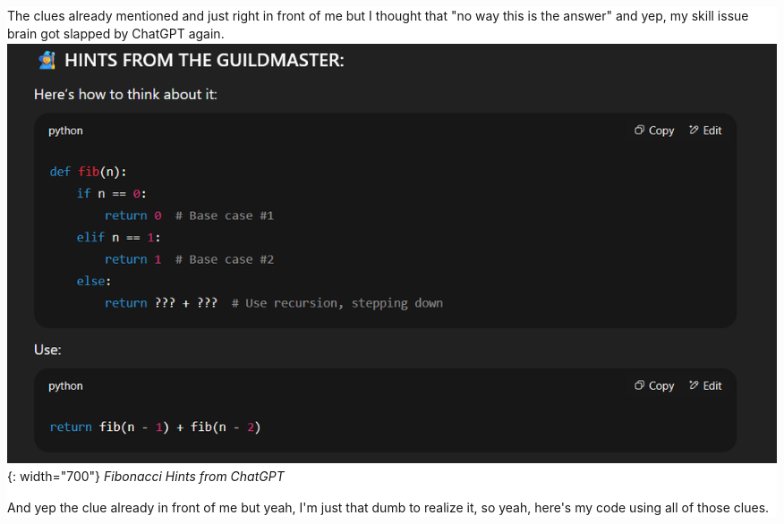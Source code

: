 The clues already mentioned and just right in front of me but I thought that "no way this is the answer" and yep, my skill issue brain got slapped by ChatGPT again.
![Desktop View](assets/img/posts/2025-07-07-python-learning-part-3-modules-and-functions/fibonacci-hints-from-chatgpt.png){: width="700"}
_Fibonacci Hints from ChatGPT_

And yep the clue already in front of me but yeah, I'm just that dumb to realize it, so yeah, here's my code using all of those clues.
